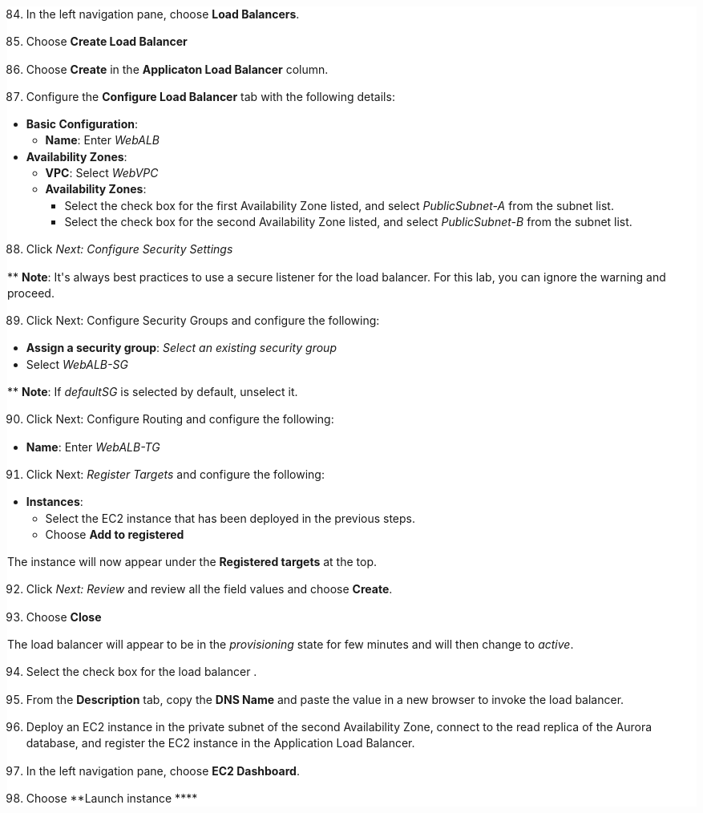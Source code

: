 84. In the left navigation pane, choose **Load Balancers**.

85. Choose **Create Load Balancer**

86. Choose **Create** in the **Applicaton Load Balancer** column.

87. Configure the **Configure Load Balancer** tab with the following   details:

-   **Basic Configuration**:
    -   **Name**: Enter *WebALB*
-   **Availability Zones**:
    -   **VPC**: Select *WebVPC*
    -   **Availability Zones**:
        -   Select the check box for the first Availability Zone listed, and select  *PublicSubnet-A* from the subnet list.
        -   Select the check box for the second Availability Zone listed, and select *PublicSubnet-B* from the subnet list.

88. Click *Next: Configure Security Settings*

** **Note**: It's always best practices to use a secure listener for the load balancer. For this lab, you can ignore the warning and proceed.

89. Click Next: Configure Security Groups and configure the following:

-   **Assign a security group**: *Select an existing security group* 
-   Select *WebALB-SG*

** **Note**: If *defaultSG* is selected by default, unselect it.

90. Click Next: Configure Routing and configure the following:

-   **Name**: Enter *WebALB-TG*

91. Click Next: *Register Targets* and configure the following:

-   **Instances**:
    -   Select the EC2 instance that has been deployed in the previous steps.
    -   Choose **Add to registered**

The instance will now appear under the **Registered targets** at the top.

92. Click *Next: Review* and review all the field values and choose **Create**.

93. Choose **Close**

The load balancer will appear to be in the *provisioning* state for few minutes and will then change to *active*.

94. Select the check box for the load balancer .

95. From the **Description** tab, copy the **DNS Name** and paste the  value in a new browser to invoke the load balancer.

96. Deploy an EC2 instance in the private subnet of the second Availability Zone, connect to the read replica of the Aurora database, and register the EC2 instance in the Application Load Balancer.

97. In the left navigation pane, choose **EC2 Dashboard**.

98. Choose **Launch instance ****
